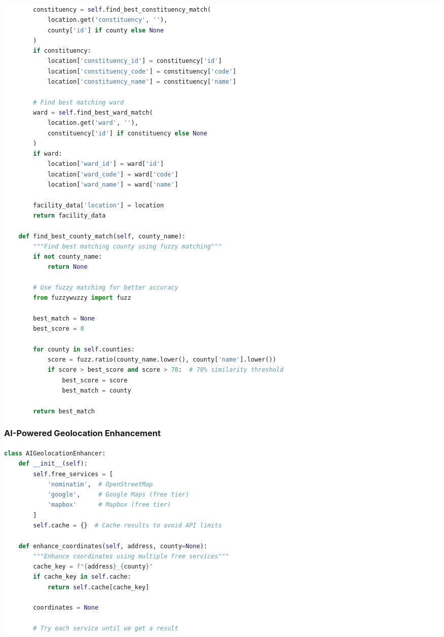 ```python
        constituency = self.find_best_constituency_match(
            location.get('constituency', ''),
            county['id'] if county else None
        )
        if constituency:
            location['constituency_id'] = constituency['id']
            location['constituency_code'] = constituency['code']
            location['constituency_name'] = constituency['name']
        
        # Find best matching ward
        ward = self.find_best_ward_match(
            location.get('ward', ''),
            constituency['id'] if constituency else None
        )
        if ward:
            location['ward_id'] = ward['id']
            location['ward_code'] = ward['code']
            location['ward_name'] = ward['name']
        
        facility_data['location'] = location
        return facility_data
    
    def find_best_county_match(self, county_name):
        """Find best matching county using fuzzy matching"""
        if not county_name:
            return None
        
        # Use fuzzy matching for better accuracy
        from fuzzywuzzy import fuzz
        
        best_match = None
        best_score = 0
        
        for county in self.counties:
            score = fuzz.ratio(county_name.lower(), county['name'].lower())
            if score > best_score and score > 70:  # 70% similarity threshold
                best_score = score
                best_match = county
        
        return best_match
```

### AI-Powered Geolocation Enhancement

```python
class AIGeolocationEnhancer:
    def __init__(self):
        self.free_services = [
            'nominatim',  # OpenStreetMap
            'google',     # Google Maps (free tier)
            'mapbox'      # Mapbox (free tier)
        ]
        self.cache = {}  # Cache results to avoid API limits
    
    def enhance_coordinates(self, address, county=None):
        """Enhance coordinates using multiple free services"""
        cache_key = f"{address}_{county}"
        if cache_key in self.cache:
            return self.cache[cache_key]
        
        coordinates = None
        
        # Try each service until we get a result
```